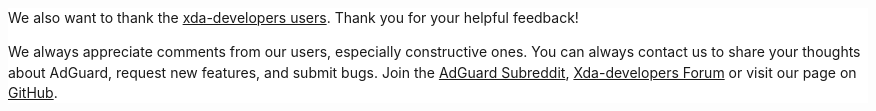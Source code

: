 
We also want to thank the [xda-developers users](https://forum.xda-developers.com/t/app-android-5-0-3-4-120-21-05-2020-adguard-no-root-ad-blocker.2958895/). Thank you for your helpful feedback!

We always appreciate comments from our users, especially constructive ones. You can always contact us to share your thoughts about AdGuard, request new features, and submit bugs. Join the [AdGuard Subreddit](https://reddit.com/r/adguard), [Xda-developers Forum](https://forum.xda-developers.com/t/app-android-5-0-3-4-120-21-05-2020-adguard-no-root-ad-blocker.2958895/) or visit our page on [GitHub](https://github.com/AdguardTeam).
